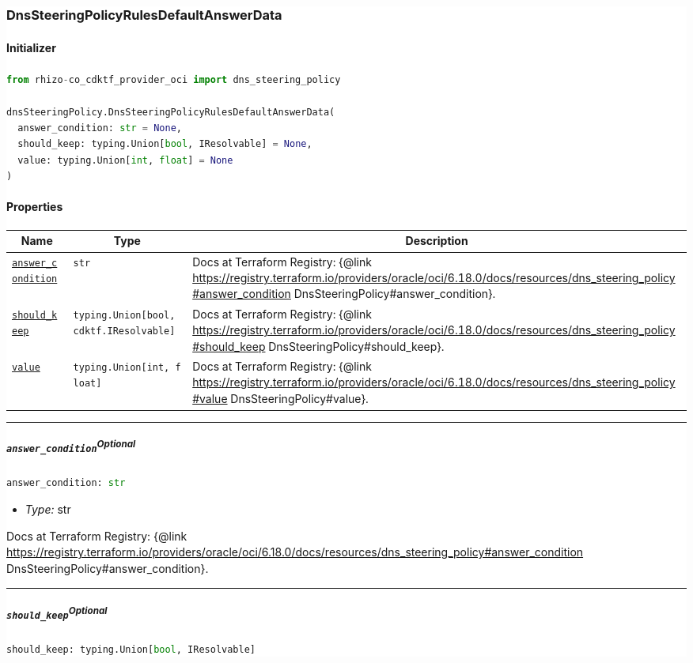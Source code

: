 ### DnsSteeringPolicyRulesDefaultAnswerData <a name="DnsSteeringPolicyRulesDefaultAnswerData" id="rhizo-co-terraform-provider-oci.dnsSteeringPolicy.DnsSteeringPolicyRulesDefaultAnswerData"></a>

#### Initializer <a name="Initializer" id="rhizo-co-terraform-provider-oci.dnsSteeringPolicy.DnsSteeringPolicyRulesDefaultAnswerData.Initializer"></a>

```python
from rhizo-co_cdktf_provider_oci import dns_steering_policy

dnsSteeringPolicy.DnsSteeringPolicyRulesDefaultAnswerData(
  answer_condition: str = None,
  should_keep: typing.Union[bool, IResolvable] = None,
  value: typing.Union[int, float] = None
)
```

#### Properties <a name="Properties" id="Properties"></a>

| **Name** | **Type** | **Description** |
| --- | --- | --- |
| <code><a href="#rhizo-co-terraform-provider-oci.dnsSteeringPolicy.DnsSteeringPolicyRulesDefaultAnswerData.property.answerCondition">answer_condition</a></code> | <code>str</code> | Docs at Terraform Registry: {@link https://registry.terraform.io/providers/oracle/oci/6.18.0/docs/resources/dns_steering_policy#answer_condition DnsSteeringPolicy#answer_condition}. |
| <code><a href="#rhizo-co-terraform-provider-oci.dnsSteeringPolicy.DnsSteeringPolicyRulesDefaultAnswerData.property.shouldKeep">should_keep</a></code> | <code>typing.Union[bool, cdktf.IResolvable]</code> | Docs at Terraform Registry: {@link https://registry.terraform.io/providers/oracle/oci/6.18.0/docs/resources/dns_steering_policy#should_keep DnsSteeringPolicy#should_keep}. |
| <code><a href="#rhizo-co-terraform-provider-oci.dnsSteeringPolicy.DnsSteeringPolicyRulesDefaultAnswerData.property.value">value</a></code> | <code>typing.Union[int, float]</code> | Docs at Terraform Registry: {@link https://registry.terraform.io/providers/oracle/oci/6.18.0/docs/resources/dns_steering_policy#value DnsSteeringPolicy#value}. |

---

##### `answer_condition`<sup>Optional</sup> <a name="answer_condition" id="rhizo-co-terraform-provider-oci.dnsSteeringPolicy.DnsSteeringPolicyRulesDefaultAnswerData.property.answerCondition"></a>

```python
answer_condition: str
```

- *Type:* str

Docs at Terraform Registry: {@link https://registry.terraform.io/providers/oracle/oci/6.18.0/docs/resources/dns_steering_policy#answer_condition DnsSteeringPolicy#answer_condition}.

---

##### `should_keep`<sup>Optional</sup> <a name="should_keep" id="rhizo-co-terraform-provider-oci.dnsSteeringPolicy.DnsSteeringPolicyRulesDefaultAnswerData.property.shouldKeep"></a>

```python
should_keep: typing.Union[bool, IResolvable]
```

